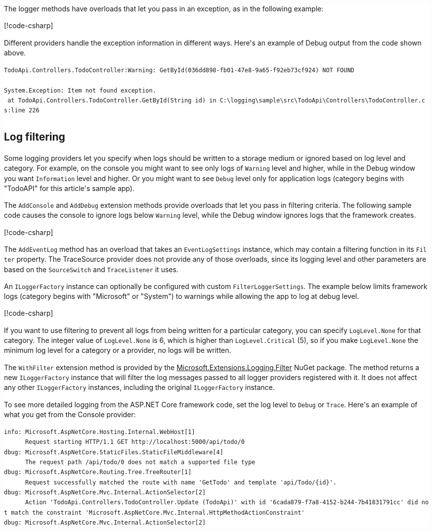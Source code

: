 The logger methods have overloads that let you pass in an exception, as in the following example:

[!code-csharp[](logging/sample/src/TodoApi/Controllers/TodoController.cs?name=snippet_LogException&highlight=3)]

Different providers handle the exception information in different ways. Here's an example of Debug output from the code shown above.

```
TodoApi.Controllers.TodoController:Warning: GetById(036dd898-fb01-47e8-9a65-f92eb73cf924) NOT FOUND

System.Exception: Item not found exception.
 at TodoApi.Controllers.TodoController.GetById(String id) in C:\logging\sample\src\TodoApi\Controllers\TodoController.cs:line 226
```

## Log filtering

Some logging providers let you specify when logs should be written to a storage medium or ignored based on log level and category.  For example, on the console you might want to see only logs of `Warning` level and higher, while in the Debug window you want `Information` level and higher.  Or you might want to see `Debug` level only for application logs (category begins with "TodoAPI" for this article's sample app).

The `AddConsole` and `AddDebug` extension methods provide overloads that let you pass in filtering criteria. The following sample code causes the console to ignore logs below `Warning` level, while the Debug window ignores logs that the framework creates.

[!code-csharp[](logging/sample/src/TodoApi/Startup.cs?name=snippet_AddConsoleAndDebugWithFilter&highlight=6-7)]

The `AddEventLog` method has an overload that takes an `EventLogSettings` instance, which may contain a filtering function in its `Filter` property. The TraceSource provider does not provide any of those overloads, since its logging level and other parameters are based on the  `SourceSwitch` and `TraceListener` it uses.

An `ILoggerFactory` instance can optionally be configured with custom `FilterLoggerSettings`. The example below limits framework logs (category begins with "Microsoft" or "System") to warnings while allowing the app to log at debug level.

[!code-csharp[](logging/sample/src/TodoApi/Startup.cs?name=snippet_FactoryFilter&highlight=6-11)]

If you want to use filtering to prevent all logs from being written for a particular category, you can specify `LogLevel.None` for that category. The integer value of `LogLevel.None` is 6, which is higher than `LogLevel.Critical` (5), so if you make `LogLevel.None` the minimum log level for a category or a provider, no logs will be written.

The `WithFilter` extension method is provided by the [Microsoft.Extensions.Logging.Filter](https://www.nuget.org/packages/Microsoft.Extensions.Logging.Filter) NuGet package. The method returns a new `ILoggerFactory` instance that will filter the log messages passed to all logger providers registered with it. It does not affect any other `ILoggerFactory` instances, including the original `ILoggerFactory` instance.

To see more detailed logging from the ASP.NET Core framework code, set the log level to `Debug` or `Trace`. Here's an example of what you get from the Console provider:

```console
info: Microsoft.AspNetCore.Hosting.Internal.WebHost[1]
      Request starting HTTP/1.1 GET http://localhost:5000/api/todo/0
dbug: Microsoft.AspNetCore.StaticFiles.StaticFileMiddleware[4]
      The request path /api/todo/0 does not match a supported file type
dbug: Microsoft.AspNetCore.Routing.Tree.TreeRouter[1]
      Request successfully matched the route with name 'GetTodo' and template 'api/Todo/{id}'.
dbug: Microsoft.AspNetCore.Mvc.Internal.ActionSelector[2]
      Action 'TodoApi.Controllers.TodoController.Update (TodoApi)' with id '6cada879-f7a8-4152-b244-7b41831791cc' did not match the constraint 'Microsoft.AspNetCore.Mvc.Internal.HttpMethodActionConstraint'
dbug: Microsoft.AspNetCore.Mvc.Internal.ActionSelector[2]
```